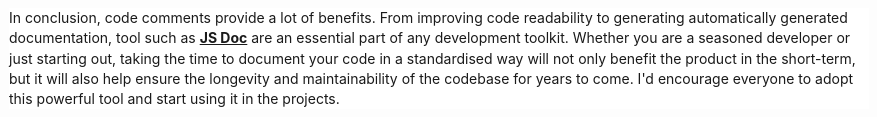 In conclusion, code comments provide a lot of benefits. From improving code readability to generating automatically generated documentation, tool such as [**JS Doc**](https://jsdoc.app/) are an essential part of any development toolkit. Whether you are a seasoned developer or just starting out, taking the time to document your code in a standardised way will not only benefit the product in the short-term, but it will also help ensure the longevity and maintainability of the codebase for years to come. I'd encourage everyone to adopt this powerful tool and start using it in the projects.